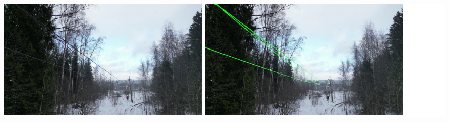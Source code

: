   <img src="assets/frame_3.jpg" width="45%">
  <img src="assets/mask_3.jpg" width="45%">
</p>
<p align="center">